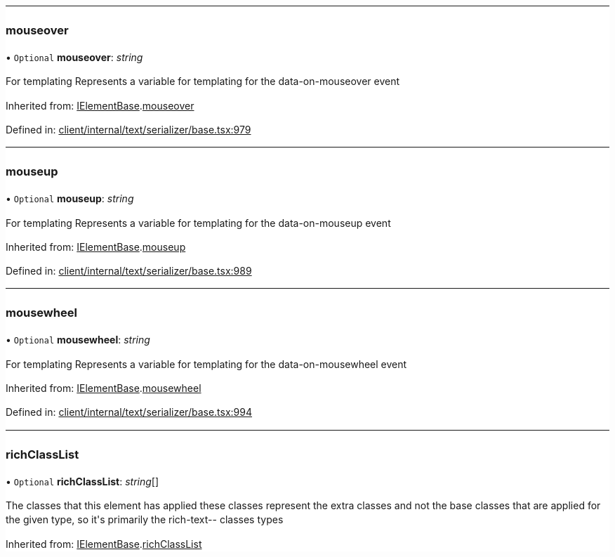 ___

### mouseover

• `Optional` **mouseover**: *string*

For templating
Represents a variable for templating for the data-on-mouseover event

Inherited from: [IElementBase](client_internal_text_serializer_base.ielementbase.md).[mouseover](client_internal_text_serializer_base.ielementbase.md#mouseover)

Defined in: [client/internal/text/serializer/base.tsx:979](https://github.com/onzag/itemize/blob/5fcde7cf/client/internal/text/serializer/base.tsx#L979)

___

### mouseup

• `Optional` **mouseup**: *string*

For templating
Represents a variable for templating for the data-on-mouseup event

Inherited from: [IElementBase](client_internal_text_serializer_base.ielementbase.md).[mouseup](client_internal_text_serializer_base.ielementbase.md#mouseup)

Defined in: [client/internal/text/serializer/base.tsx:989](https://github.com/onzag/itemize/blob/5fcde7cf/client/internal/text/serializer/base.tsx#L989)

___

### mousewheel

• `Optional` **mousewheel**: *string*

For templating
Represents a variable for templating for the data-on-mousewheel event

Inherited from: [IElementBase](client_internal_text_serializer_base.ielementbase.md).[mousewheel](client_internal_text_serializer_base.ielementbase.md#mousewheel)

Defined in: [client/internal/text/serializer/base.tsx:994](https://github.com/onzag/itemize/blob/5fcde7cf/client/internal/text/serializer/base.tsx#L994)

___

### richClassList

• `Optional` **richClassList**: *string*[]

The classes that this element has applied
these classes represent the extra classes and not the base
classes that are applied for the given type, so it's primarily
the rich-text-- classes types

Inherited from: [IElementBase](client_internal_text_serializer_base.ielementbase.md).[richClassList](client_internal_text_serializer_base.ielementbase.md#richclasslist)
